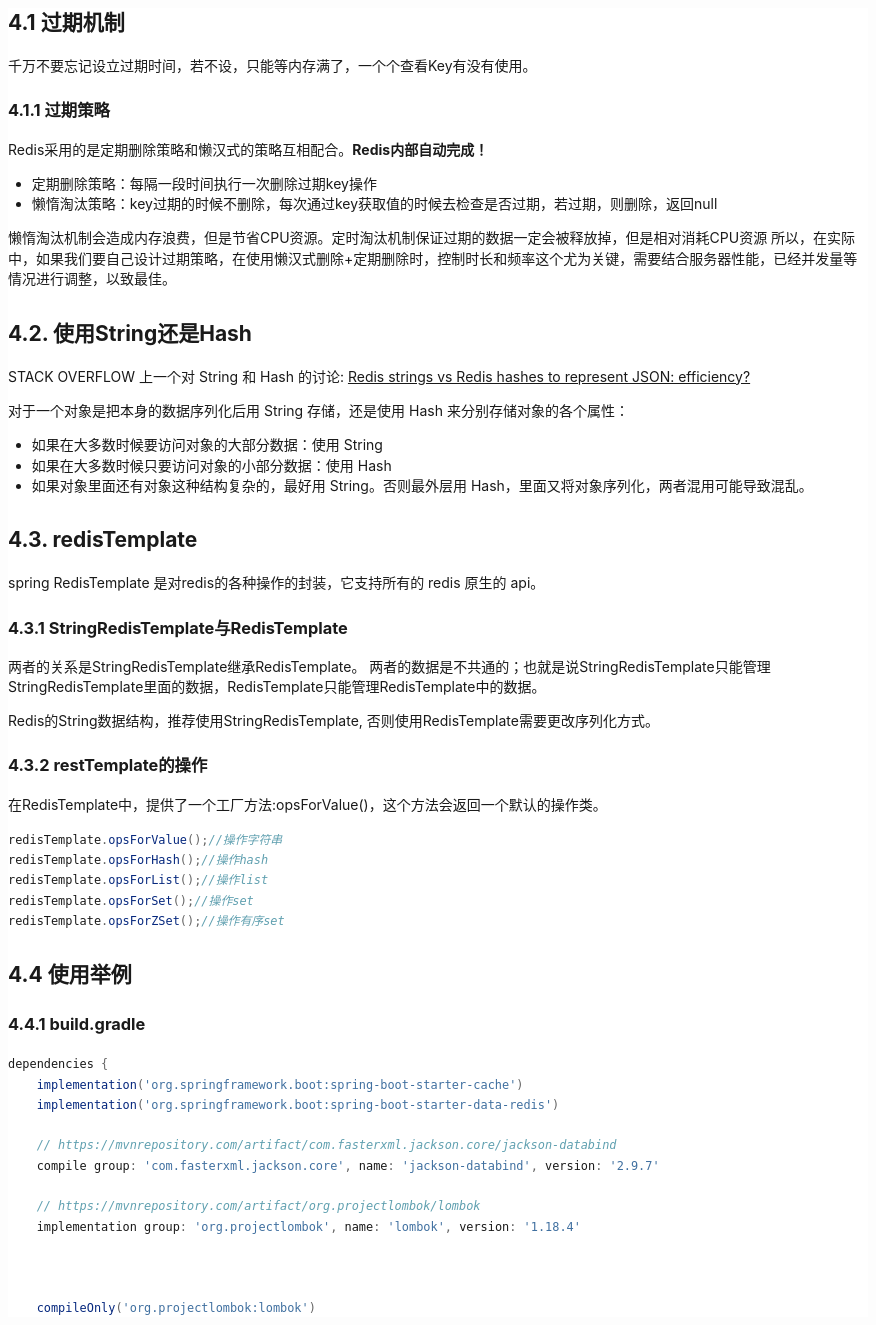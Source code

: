 ## 4.1 过期机制
千万不要忘记设立过期时间，若不设，只能等内存满了，一个个查看Key有没有使用。

### 4.1.1 过期策略
Redis采用的是定期删除策略和懒汉式的策略互相配合。**Redis内部自动完成！**

- 定期删除策略：每隔一段时间执行一次删除过期key操作
- 懒惰淘汰策略：key过期的时候不删除，每次通过key获取值的时候去检查是否过期，若过期，则删除，返回null

懒惰淘汰机制会造成内存浪费，但是节省CPU资源。定时淘汰机制保证过期的数据一定会被释放掉，但是相对消耗CPU资源
所以，在实际中，如果我们要自己设计过期策略，在使用懒汉式删除+定期删除时，控制时长和频率这个尤为关键，需要结合服务器性能，已经并发量等情况进行调整，以致最佳。

## 4.2. 使用String还是Hash
STACK OVERFLOW 上一个对 String 和 Hash 的讨论: [Redis strings vs Redis hashes to represent JSON: efficiency?
](https://stackoverflow.com/questions/16375188/redis-strings-vs-redis-hashes-to-represent-json-efficiency)

对于一个对象是把本身的数据序列化后用 String 存储，还是使用 Hash 来分别存储对象的各个属性：

- 如果在大多数时候要访问对象的大部分数据：使用 String
- 如果在大多数时候只要访问对象的小部分数据：使用 Hash
- 如果对象里面还有对象这种结构复杂的，最好用 String。否则最外层用 Hash，里面又将对象序列化，两者混用可能导致混乱。

## 4.3. redisTemplate

spring RedisTemplate 是对redis的各种操作的封装，它支持所有的 redis 原生的 api。

### 4.3.1 StringRedisTemplate与RedisTemplate

两者的关系是StringRedisTemplate继承RedisTemplate。
两者的数据是不共通的；也就是说StringRedisTemplate只能管理StringRedisTemplate里面的数据，RedisTemplate只能管理RedisTemplate中的数据。

Redis的String数据结构，推荐使用StringRedisTemplate, 否则使用RedisTemplate需要更改序列化方式。

### 4.3.2 restTemplate的操作

在RedisTemplate中，提供了一个工厂方法:opsForValue()，这个方法会返回一个默认的操作类。

```Java
redisTemplate.opsForValue();//操作字符串
redisTemplate.opsForHash();//操作hash
redisTemplate.opsForList();//操作list
redisTemplate.opsForSet();//操作set
redisTemplate.opsForZSet();//操作有序set
```

## 4.4 使用举例

### 4.4.1 build.gradle

```groovy
dependencies {
    implementation('org.springframework.boot:spring-boot-starter-cache')
    implementation('org.springframework.boot:spring-boot-starter-data-redis')

    // https://mvnrepository.com/artifact/com.fasterxml.jackson.core/jackson-databind
    compile group: 'com.fasterxml.jackson.core', name: 'jackson-databind', version: '2.9.7'

    // https://mvnrepository.com/artifact/org.projectlombok/lombok
    implementation group: 'org.projectlombok', name: 'lombok', version: '1.18.4'



    compileOnly('org.projectlombok:lombok')
```